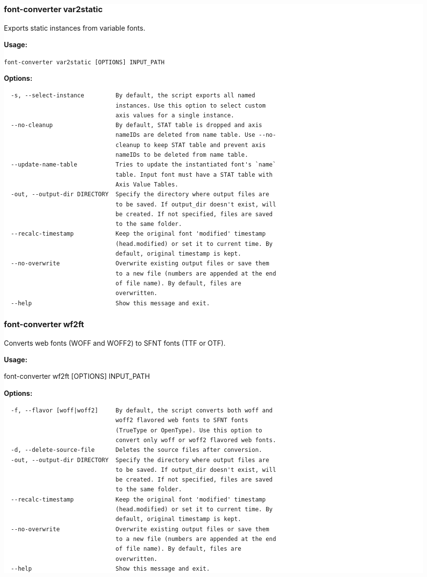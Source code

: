 ### font-converter var2static

Exports static instances from variable fonts.

**Usage:**

`font-converter var2static [OPTIONS] INPUT_PATH`

**Options:**

```
  -s, --select-instance         By default, the script exports all named
                                instances. Use this option to select custom
                                axis values for a single instance.
  --no-cleanup                  By default, STAT table is dropped and axis
                                nameIDs are deleted from name table. Use --no-
                                cleanup to keep STAT table and prevent axis
                                nameIDs to be deleted from name table.
  --update-name-table           Tries to update the instantiated font's `name`
                                table. Input font must have a STAT table with
                                Axis Value Tables.
  -out, --output-dir DIRECTORY  Specify the directory where output files are
                                to be saved. If output_dir doesn't exist, will
                                be created. If not specified, files are saved
                                to the same folder.
  --recalc-timestamp            Keep the original font 'modified' timestamp
                                (head.modified) or set it to current time. By
                                default, original timestamp is kept.
  --no-overwrite                Overwrite existing output files or save them
                                to a new file (numbers are appended at the end
                                of file name). By default, files are
                                overwritten.
  --help                        Show this message and exit.
```

### font-converter wf2ft

Converts web fonts (WOFF and WOFF2) to SFNT fonts (TTF or OTF).

**Usage:**

font-converter wf2ft [OPTIONS] INPUT_PATH

**Options:**

```
  -f, --flavor [woff|woff2]     By default, the script converts both woff and
                                woff2 flavored web fonts to SFNT fonts
                                (TrueType or OpenType). Use this option to
                                convert only woff or woff2 flavored web fonts.
  -d, --delete-source-file      Deletes the source files after conversion.
  -out, --output-dir DIRECTORY  Specify the directory where output files are
                                to be saved. If output_dir doesn't exist, will
                                be created. If not specified, files are saved
                                to the same folder.
  --recalc-timestamp            Keep the original font 'modified' timestamp
                                (head.modified) or set it to current time. By
                                default, original timestamp is kept.
  --no-overwrite                Overwrite existing output files or save them
                                to a new file (numbers are appended at the end
                                of file name). By default, files are
                                overwritten.
  --help                        Show this message and exit.
```
